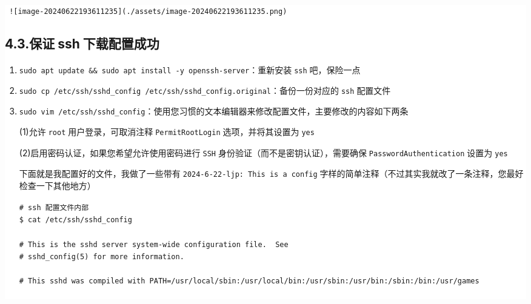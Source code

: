      ![image-20240622193611235](./assets/image-20240622193611235.png)

## 4.3.保证 ssh 下载配置成功

1.   `sudo apt update && sudo apt install -y openssh-server`：重新安装 `ssh` 吧，保险一点

2.   `sudo cp /etc/ssh/sshd_config /etc/ssh/sshd_config.original`：备份一份对应的 `ssh` 配置文件

3.   `sudo vim /etc/ssh/sshd_config`：使用您习惯的文本编辑器来修改配置文件，主要修改的内容如下两条

     (1)允许 `root` 用户登录，可取消注释 `PermitRootLogin` 选项，并将其设置为 `yes`

     (2)启用密码认证，如果您希望允许使用密码进行 `SSH` 身份验证（而不是密钥认证），需要确保 `PasswordAuthentication` 设置为 `yes`

     下面就是我配置好的文件，我做了一些带有 `2024-6-22-ljp: This is a config` 字样的简单注释（不过其实我就改了一条注释，您最好检查一下其他地方）

     ```shell
     # ssh 配置文件内部
     $ cat /etc/ssh/sshd_config
     
     # This is the sshd server system-wide configuration file.  See
     # sshd_config(5) for more information.
     
     # This sshd was compiled with PATH=/usr/local/sbin:/usr/local/bin:/usr/sbin:/usr/bin:/sbin:/bin:/usr/games
     